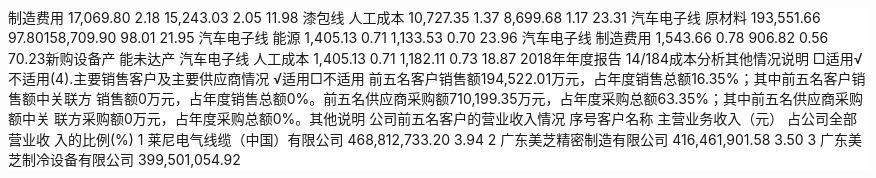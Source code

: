 制造费用
17,069.80
2.18
15,243.03
2.05
11.98
漆包线
人工成本
10,727.35
1.37
8,699.68
1.17
23.31
汽车电子线
原材料
193,551.66
97.80158,709.90
98.01
21.95
汽车电子线
能源
1,405.13
0.71
1,133.53
0.70
23.96
汽车电子线
制造费用
1,543.66
0.78
906.82
0.56
70.23新购设备产
能未达产
汽车电子线
人工成本
1,405.13
0.71
1,182.11
0.73
18.87
2018年年度报告
14/184成本分析其他情况说明
□适用√不适用(4).主要销售客户及主要供应商情况
√适用□不适用
前五名客户销售额194,522.01万元，占年度销售总额16.35%；其中前五名客户销售额中关联方
销售额0万元，占年度销售总额0%。前五名供应商采购额710,199.35万元，占年度采购总额63.35%；其中前五名供应商采购额中关
联方采购额0万元，占年度采购总额0%。其他说明
公司前五名客户的营业收入情况
序号客户名称
主营业务收入（元）
占公司全部营业收
入的比例(%)
1
莱尼电气线缆（中国）有限公司
468,812,733.20
3.94
2
广东美芝精密制造有限公司
416,461,901.58
3.50
3
广东美芝制冷设备有限公司
399,501,054.92